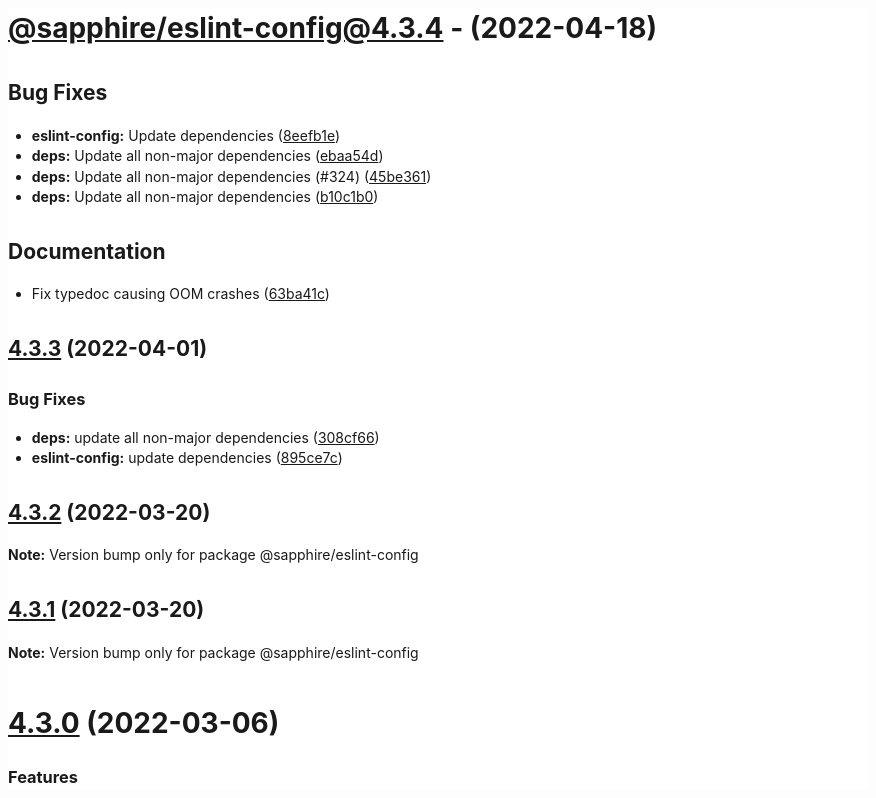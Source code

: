 # [@sapphire/eslint-config@4.3.4](https://github.com/sapphiredev/utilities/compare/@sapphire/eslint-config@4.3.3...@sapphire/eslint-config@4.3.4) - (2022-04-18)

## Bug Fixes

- **eslint-config:** Update dependencies ([8eefb1e](https://github.com/sapphiredev/utilities/commit/8eefb1eeee64f89ac97d3783471cc27dc22a8461))
- **deps:** Update all non-major dependencies ([ebaa54d](https://github.com/sapphiredev/utilities/commit/ebaa54d484e0f5917821838b026a2f4a269dc526))
- **deps:** Update all non-major dependencies (#324) ([45be361](https://github.com/sapphiredev/utilities/commit/45be3611dff931ce9ee7919ce94ab68b6527e30e))
- **deps:** Update all non-major dependencies ([b10c1b0](https://github.com/sapphiredev/utilities/commit/b10c1b00d88a561b982d64cee2203e49d0e1e546))

## Documentation

- Fix typedoc causing OOM crashes ([63ba41c](https://github.com/sapphiredev/utilities/commit/63ba41c4b6678554b1c7043a22d3296db4f59360))

## [4.3.3](https://github.com/sapphiredev/utilities/compare/@sapphire/eslint-config@4.3.2...@sapphire/eslint-config@4.3.3) (2022-04-01)

### Bug Fixes

-   **deps:** update all non-major dependencies ([308cf66](https://github.com/sapphiredev/utilities/commit/308cf66056b9b3718abb6946b1bc1cc9c144c4a3))
-   **eslint-config:** update dependencies ([895ce7c](https://github.com/sapphiredev/utilities/commit/895ce7c404dfe4dda2be7151ff2600668e3ecfe5))

## [4.3.2](https://github.com/sapphiredev/utilities/compare/@sapphire/eslint-config@4.3.1...@sapphire/eslint-config@4.3.2) (2022-03-20)

**Note:** Version bump only for package @sapphire/eslint-config

## [4.3.1](https://github.com/sapphiredev/utilities/compare/@sapphire/eslint-config@4.3.0...@sapphire/eslint-config@4.3.1) (2022-03-20)

**Note:** Version bump only for package @sapphire/eslint-config

# [4.3.0](https://github.com/sapphiredev/utilities/compare/@sapphire/eslint-config@4.2.2...@sapphire/eslint-config@4.3.0) (2022-03-06)

### Features
